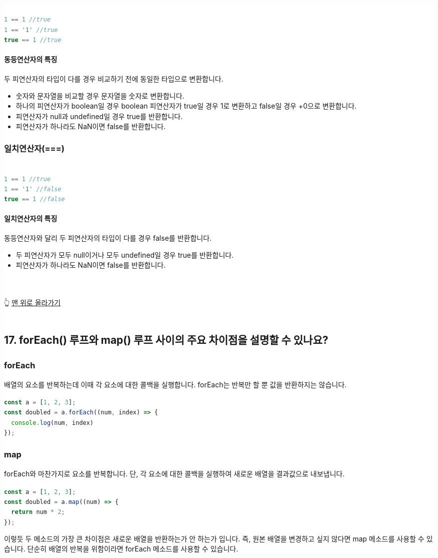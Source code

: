 ```javascript

1 == 1 //true
1 == '1' //true
true == 1 //true

```

#### 동등연산자의 특징
두 피연산자의 타입이 다를 경우 비교하기 전에 동일한 타입으로 변환합니다.
- 숫자와 문자열을 비교할 경우 문자열을 숫자로 변환합니다.
- 하나의 피연산자가 boolean일 경우 boolean 피연산자가 true일 경우 1로 변환하고 false일 경우 +0으로 변환합니다.
- 피연산자가 null과 undefined일 경우 true를 반환합니다.
- 피연산자가 하나라도 NaN이면 false를 반환합니다.

### 일치연산자(===)

```javascript

1 == 1 //true
1 == '1' //false
true == 1 //false

```

#### 일치연산자의 특징
동등연산자와 달리 두 피연산자의 타입이 다를 경우 false를 반환합니다.
- 두 피연산자가 모두 null이거나 모두 undefined일 경우 true를 반환합니다.
- 피연산자가 하나라도 NaN이면 false를 반환합니다.

<br/><br/>
👆 [맨 위로 올라가기](https://github.com/sienna0715/frontend-interview-handbook/blob/main/JavaScript/README.md#javascript)
<br/><br/>

## 17. forEach() 루프와 map() 루프 사이의 주요 차이점을 설명할 수 있나요?
### forEach
배열의 요소를 반복하는데 이때 각 요소에 대한 콜백을 실행합니다. forEach는 반복만 할 뿐 값을 반환하지는 않습니다.
```javascript
const a = [1, 2, 3];
const doubled = a.forEach((num, index) => {
  console.log(num, index)
});
```
### map
forEach와 마찬가지로 요소를 반복합니다. 단, 각 요소에 대한 콜백을 실행하여 새로운 배열을 결과값으로 내보냅니다.
```javascript
const a = [1, 2, 3];
const doubled = a.map((num) => {
  return num * 2;
});
```
이렇듯 두 메소드의 가장 큰 차이점은 새로운 배열을 반환하는가 안 하는가 입니다. 즉, 원본 배열을 변경하고 싶지 않다면 map 메소드를 사용할 수 있습니다. 단순히 배열의 반복을 위함이라면 forEach 메소드를 사용할 수 있습니다.
